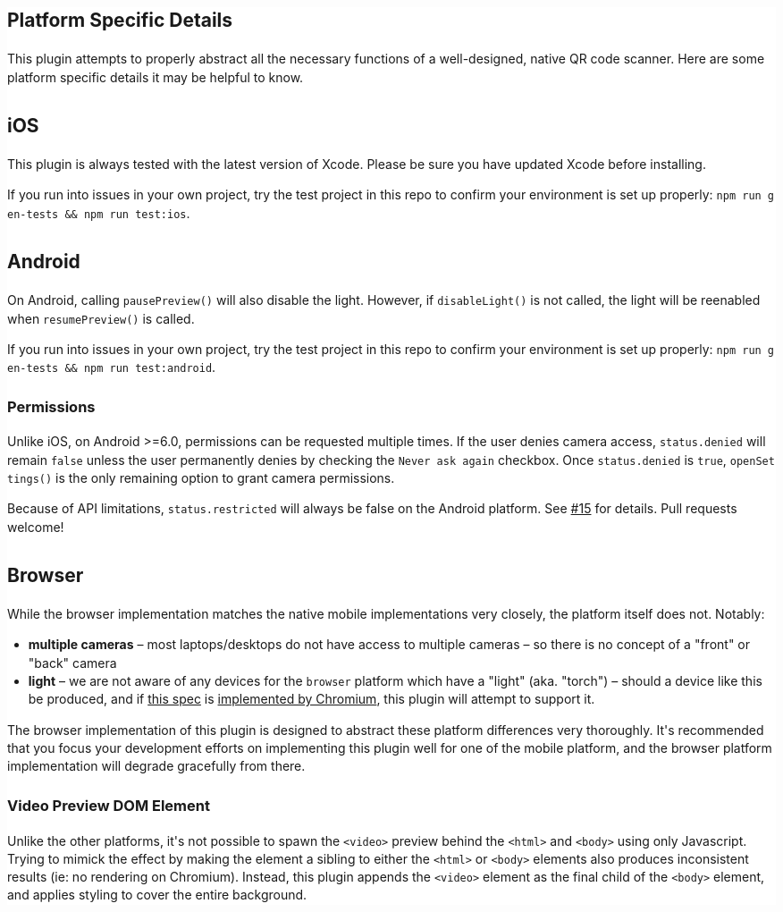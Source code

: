 ## Platform Specific Details

This plugin attempts to properly abstract all the necessary functions of a well-designed, native QR code scanner. Here are some platform specific details it may be helpful to know.

## iOS

This plugin is always tested with the latest version of Xcode. Please be sure you have updated Xcode before installing.

If you run into issues in your own project, try the test project in this repo to confirm your environment is set up properly: `npm run gen-tests && npm run test:ios`.

## Android

On Android, calling `pausePreview()` will also disable the light. However, if `disableLight()` is not called, the light will be reenabled when `resumePreview()` is called.

If you run into issues in your own project, try the test project in this repo to confirm your environment is set up properly: `npm run gen-tests && npm run test:android`.

### Permissions

Unlike iOS, on Android >=6.0, permissions can be requested multiple times. If the user denies camera access, `status.denied` will remain `false` unless the user permanently denies by checking the `Never ask again` checkbox. Once `status.denied` is `true`, `openSettings()` is the only remaining option to grant camera permissions.

Because of API limitations, `status.restricted` will always be false on the Android platform. See [#15](https://github.com/bitpay/cordova-plugin-qrscanner/issues/15) for details. Pull requests welcome!


## Browser

While the browser implementation matches the native mobile implementations very closely, the platform itself does not. Notably:

- **multiple cameras** – most laptops/desktops do not have access to multiple cameras – so there is no concept of a "front" or "back" camera
- **light** – we are not aware of any devices for the `browser` platform which have a "light" (aka. "torch") – should a device like this be produced, and if [this spec](http://w3c.github.io/mediacapture-image/#filllightmode) is [implemented by Chromium](https://bugs.chromium.org/p/chromium/issues/detail?id=485972), this plugin will attempt to support it.

The browser implementation of this plugin is designed to abstract these platform differences very thoroughly. It's recommended that you focus your development efforts on implementing this plugin well for one of the mobile platform, and the browser platform implementation will degrade gracefully from there.

### Video Preview DOM Element

Unlike the other platforms, it's not possible to spawn the `<video>` preview behind the `<html>` and `<body>` using only Javascript. Trying to mimick the effect by making the element a sibling to either the `<html>` or `<body>` elements also produces inconsistent results (ie: no rendering on Chromium). Instead, this plugin appends the `<video>` element as the final child of the `<body>` element, and applies styling to cover the entire background.
